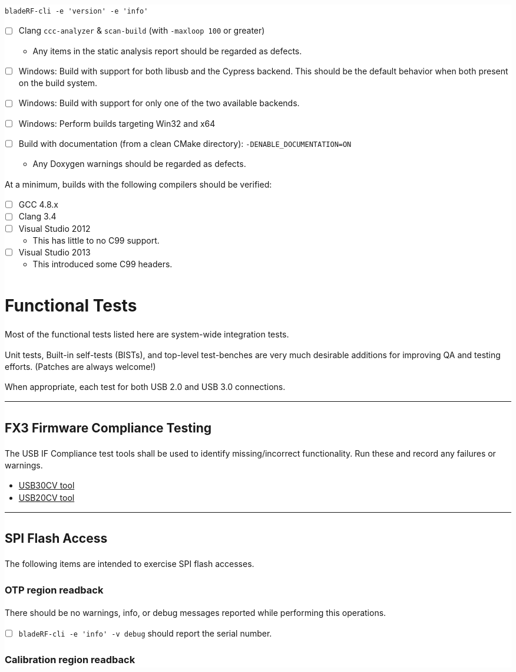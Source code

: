 ```bladeRF-cli -e 'version' -e 'info'```
* [ ] Clang `ccc-analyzer` & `scan-build` (with `-maxloop 100` or greater)
    * Any items in the static analysis report should be regarded as defects.

* [ ] Windows: Build with support for both libusb and the Cypress backend. This
      should be the default behavior when both present on the build system.

* [ ] Windows: Build with support for only one of the two available backends.

* [ ] Windows: Perform builds targeting Win32 and x64

* [ ] Build with documentation (from a clean CMake directory):
        ```-DENABLE_DOCUMENTATION=ON```
    * Any Doxygen warnings should be regarded as defects.


At a minimum, builds with the following compilers should be verified:

* [ ] GCC 4.8.x
* [ ] Clang 3.4
* [ ] Visual Studio 2012
    * This has little to no C99 support.
* [ ] Visual Studio 2013
    * This introduced some C99 headers.




Functional Tests
================================================================================

Most of the functional tests listed here are system-wide integration tests.

Unit tests, Built-in self-tests (BISTs), and top-level test-benches are
very much desirable additions for improving QA and testing efforts.
(Patches are always welcome!)

When appropriate, each test for both  USB 2.0 and USB 3.0 connections.

- - - - - - - - - - - - - - - - - - - - - - - - - - - - - - - - - - - - - - - -

## FX3 Firmware Compliance Testing ##

The USB IF Compliance test tools shall be used to identify missing/incorrect
functionality. Run these and record any failures or warnings.

* [USB30CV tool](http://www.usb.org/developers/tools/#usb30tools)
* [USB20CV tool](http://www.usb.org/developers/tools/usb20_tools/#usb20cv)

- - - - - - - - - - - - - - - - - - - - - - - - - - - - - - - - - - - - - - - -

## SPI Flash Access ##

The following items are intended to exercise SPI flash accesses.

### OTP region readback ###

There should be no warnings, info, or debug messages reported while performing
this operations.

* [ ] ```bladeRF-cli -e 'info' -v debug``` should report the serial number.

### Calibration region readback ###

```